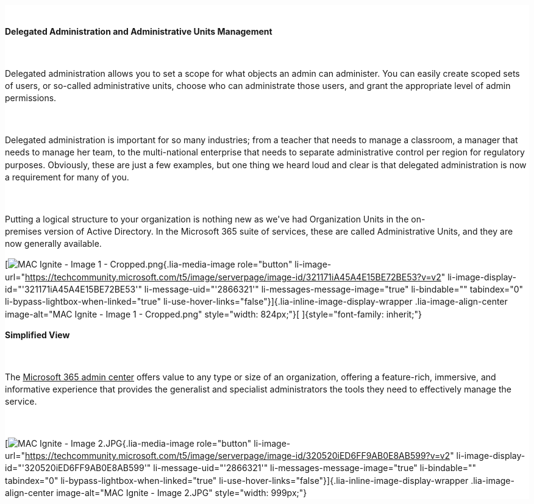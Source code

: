  

**Delegated Administration and Administrative Units Management** 

 

Delegated administration allows you to set a scope for what
objects an admin can administer. You can easily create scoped sets of
users, or so-called administrative units, choose who can administrate
those users, and grant the appropriate level of admin permissions. 

 

Delegated administration is important for so many industries; from a
teacher that needs to manage a classroom, a manager that needs to manage
her team, to the multi-national enterprise that needs to separate
administrative control per region for regulatory purposes. Obviously,
these are just a few examples, but one thing we heard loud and clear is
that delegated administration is now a requirement for many of you. 

 

Putting a logical structure to your organization is nothing new as
we\'ve had Organization Units in the on-premises version of Active
Directory. In the Microsoft 365 suite of services, these are
called Administrative Units, and they are now generally available. 

[![MAC Ignite - Image 1 -
Cropped.png](https://techcommunity.microsoft.com/t5/image/serverpage/image-id/321171iA45A4E15BE72BE53/image-size/large?v=v2&px=999 "MAC Ignite - Image 1 - Cropped.png"){.lia-media-image
role="button"
li-image-url="https://techcommunity.microsoft.com/t5/image/serverpage/image-id/321171iA45A4E15BE72BE53?v=v2"
li-image-display-id="'321171iA45A4E15BE72BE53'"
li-message-uid="'2866321'" li-messages-message-image="true"
li-bindable="" tabindex="0" li-bypass-lightbox-when-linked="true"
li-use-hover-links="false"}]{.lia-inline-image-display-wrapper
.lia-image-align-center image-alt="MAC Ignite - Image 1 - Cropped.png"
style="width: 824px;"}[ ]{style="font-family: inherit;"}

**Simplified View** 

 

The [Microsoft 365 admin center](https://admin.microsoft.com) offers
value to any type or size of an organization, offering a feature-rich,
immersive, and informative experience that provides the generalist and
specialist administrators the tools they need to effectively manage the
service. 

 

[![MAC Ignite - Image
2.JPG](https://techcommunity.microsoft.com/t5/image/serverpage/image-id/320520iED6FF9AB0E8AB599/image-size/large?v=v2&px=999 "MAC Ignite - Image 2.JPG"){.lia-media-image
role="button"
li-image-url="https://techcommunity.microsoft.com/t5/image/serverpage/image-id/320520iED6FF9AB0E8AB599?v=v2"
li-image-display-id="'320520iED6FF9AB0E8AB599'"
li-message-uid="'2866321'" li-messages-message-image="true"
li-bindable="" tabindex="0" li-bypass-lightbox-when-linked="true"
li-use-hover-links="false"}]{.lia-inline-image-display-wrapper
.lia-image-align-center image-alt="MAC Ignite - Image 2.JPG"
style="width: 999px;"}
